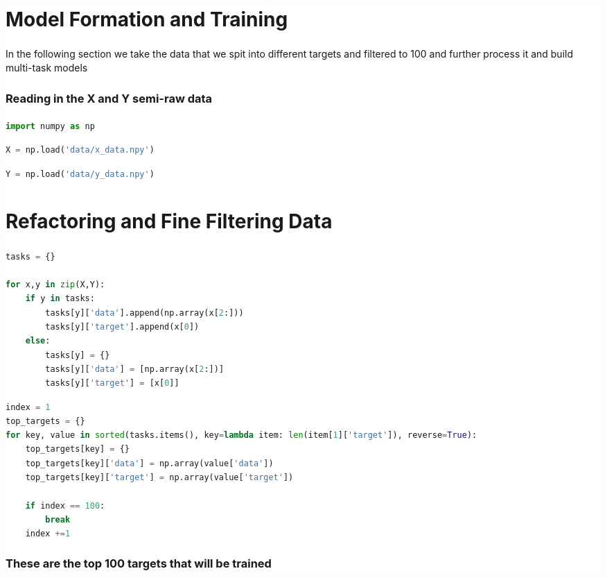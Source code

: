 # Model Formation and Training

In the following section we take the data that we spit into different targets and filtered to 100 and further process it and build multi-task models

### Reading in the X and Y semi-raw data


```python
import numpy as np
```


```python
X = np.load('data/x_data.npy')
```


```python
Y = np.load('data/y_data.npy')
```

# Refactoring and Fine Filtering Data


```python
tasks = {}

for x,y in zip(X,Y):
    if y in tasks:
        tasks[y]['data'].append(np.array(x[2:]))
        tasks[y]['target'].append(x[0])
    else:
        tasks[y] = {}
        tasks[y]['data'] = [np.array(x[2:])]
        tasks[y]['target'] = [x[0]]

```


```python
index = 1
top_targets = {}
for key, value in sorted(tasks.items(), key=lambda item: len(item[1]['target']), reverse=True):
    top_targets[key] = {}
    top_targets[key]['data'] = np.array(value['data'])
    top_targets[key]['target'] = np.array(value['target'])

    if index == 100:
        break
    index +=1 
```

### These are the top 100 targets that will be trained
